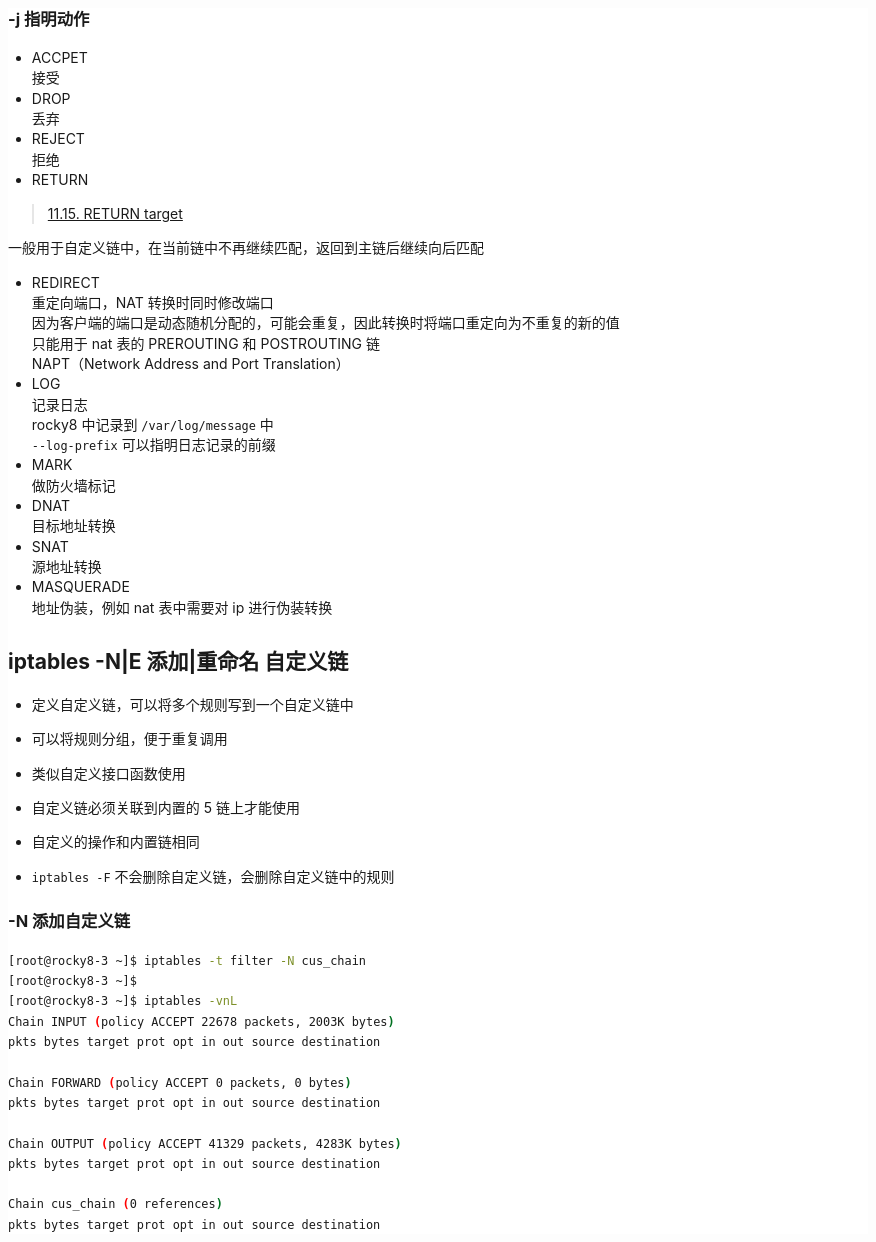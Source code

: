 ### -j 指明动作  
- ACCPET   
接受  
- DROP   
丢弃  
- REJECT  
拒绝  
- RETURN  
> [11.15. RETURN target](https://www.linuxtopia.org/Linux_Firewall_iptables/x4604.html)  
  
一般用于自定义链中，在当前链中不再继续匹配，返回到主链后继续向后匹配  
- REDIRECT  
重定向端口，NAT 转换时同时修改端口  
因为客户端的端口是动态随机分配的，可能会重复，因此转换时将端口重定向为不重复的新的值  
只能用于 nat 表的 PREROUTING 和 POSTROUTING 链  
NAPT（Network Address and Port Translation）  
- LOG  
记录日志  
rocky8 中记录到 `/var/log/message` 中  
`--log-prefix` 可以指明日志记录的前缀  
- MARK  
做防火墙标记  
- DNAT  
目标地址转换  
- SNAT  
源地址转换  
- MASQUERADE  
地址伪装，例如 nat 表中需要对 ip 进行伪装转换  
  
## iptables -N|E 添加|重命名 自定义链  
- 定义自定义链，可以将多个规则写到一个自定义链中  
- 可以将规则分组，便于重复调用  
- 类似自定义接口函数使用  
  
- 自定义链必须关联到内置的 5 链上才能使用  
- 自定义的操作和内置链相同  
- `iptables -F` 不会删除自定义链，会删除自定义链中的规则  
  
### -N 添加自定义链  
```bash  
[root@rocky8-3 ~]$ iptables -t filter -N cus_chain  
[root@rocky8-3 ~]$  
[root@rocky8-3 ~]$ iptables -vnL  
Chain INPUT (policy ACCEPT 22678 packets, 2003K bytes)  
pkts bytes target prot opt in out source destination  
  
Chain FORWARD (policy ACCEPT 0 packets, 0 bytes)  
pkts bytes target prot opt in out source destination  
  
Chain OUTPUT (policy ACCEPT 41329 packets, 4283K bytes)  
pkts bytes target prot opt in out source destination  
  
Chain cus_chain (0 references)  
pkts bytes target prot opt in out source destination  
```  
  